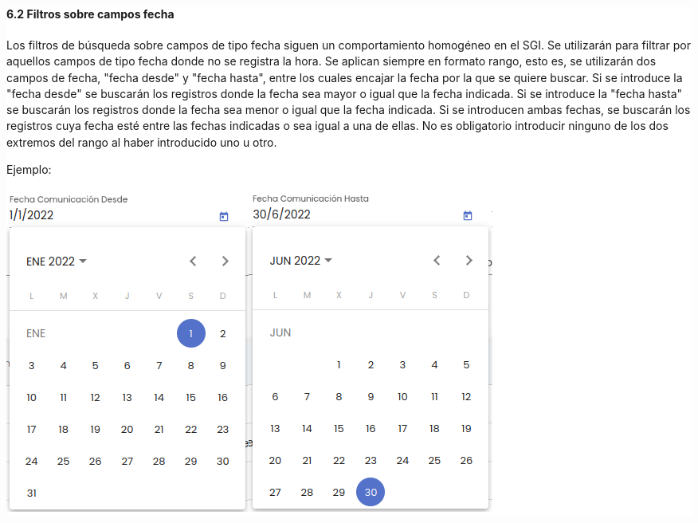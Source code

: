 #### 6\.2 Filtros sobre campos fecha

Los filtros de búsqueda sobre campos de tipo fecha siguen un comportamiento homogéneo en el SGI. Se utilizarán para filtrar por aquellos campos de tipo fecha donde no se registra la hora. Se aplican siempre en formato rango, esto es, se utilizarán dos campos de fecha, "fecha desde" y "fecha hasta", entre los cuales encajar la fecha por la que se quiere buscar. Si se introduce la "fecha desde" se buscarán los registros donde la fecha sea mayor o igual que la fecha indicada. Si se introduce la "fecha hasta" se buscarán los registros donde la fecha sea menor o igual que la fecha indicada. Si se introducen ambas fechas, se buscarán los registros cuya fecha esté entre las fechas indicadas o sea igual a una de ellas. No es obligatorio introducir ninguno de los dos extremos del rango al haber introducido uno u otro.

Ejemplo:

![](/attachments/597852732/597883055.png)![](/attachments/597852732/597883061.png)
